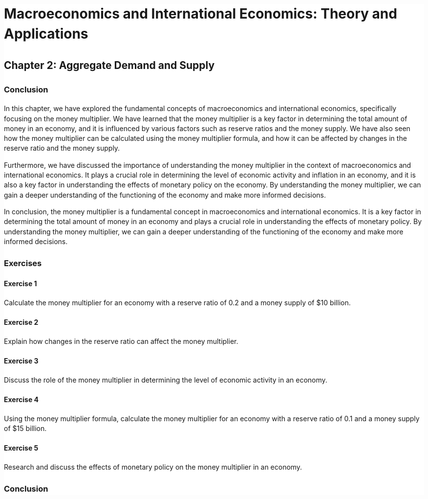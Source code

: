 
# Macroeconomics and International Economics: Theory and Applications

## Chapter 2: Aggregate Demand and Supply




### Conclusion

In this chapter, we have explored the fundamental concepts of macroeconomics and international economics, specifically focusing on the money multiplier. We have learned that the money multiplier is a key factor in determining the total amount of money in an economy, and it is influenced by various factors such as reserve ratios and the money supply. We have also seen how the money multiplier can be calculated using the money multiplier formula, and how it can be affected by changes in the reserve ratio and the money supply.

Furthermore, we have discussed the importance of understanding the money multiplier in the context of macroeconomics and international economics. It plays a crucial role in determining the level of economic activity and inflation in an economy, and it is also a key factor in understanding the effects of monetary policy on the economy. By understanding the money multiplier, we can gain a deeper understanding of the functioning of the economy and make more informed decisions.

In conclusion, the money multiplier is a fundamental concept in macroeconomics and international economics. It is a key factor in determining the total amount of money in an economy and plays a crucial role in understanding the effects of monetary policy. By understanding the money multiplier, we can gain a deeper understanding of the functioning of the economy and make more informed decisions.

### Exercises

#### Exercise 1
Calculate the money multiplier for an economy with a reserve ratio of 0.2 and a money supply of $10 billion.

#### Exercise 2
Explain how changes in the reserve ratio can affect the money multiplier.

#### Exercise 3
Discuss the role of the money multiplier in determining the level of economic activity in an economy.

#### Exercise 4
Using the money multiplier formula, calculate the money multiplier for an economy with a reserve ratio of 0.1 and a money supply of $15 billion.

#### Exercise 5
Research and discuss the effects of monetary policy on the money multiplier in an economy.


### Conclusion
